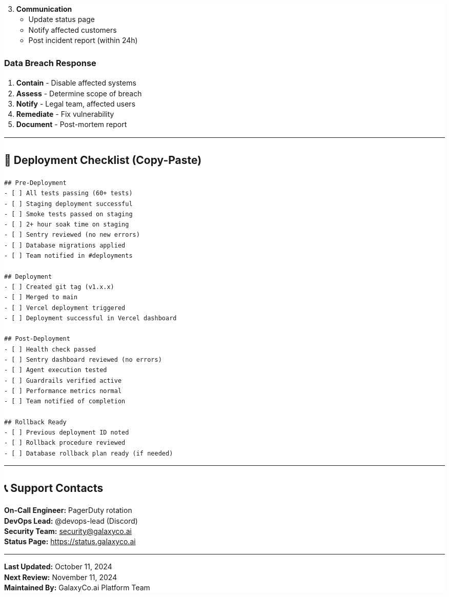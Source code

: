 3. **Communication**
   - Update status page
   - Notify affected customers
   - Post incident report (within 24h)

### Data Breach Response

1. **Contain** - Disable affected systems
2. **Assess** - Determine scope of breach
3. **Notify** - Legal team, affected users
4. **Remediate** - Fix vulnerability
5. **Document** - Post-mortem report

---

## 📝 Deployment Checklist (Copy-Paste)

```
## Pre-Deployment
- [ ] All tests passing (60+ tests)
- [ ] Staging deployment successful
- [ ] Smoke tests passed on staging
- [ ] 2+ hour soak time on staging
- [ ] Sentry reviewed (no new errors)
- [ ] Database migrations applied
- [ ] Team notified in #deployments

## Deployment
- [ ] Created git tag (v1.x.x)
- [ ] Merged to main
- [ ] Vercel deployment triggered
- [ ] Deployment successful in Vercel dashboard

## Post-Deployment
- [ ] Health check passed
- [ ] Sentry dashboard reviewed (no errors)
- [ ] Agent execution tested
- [ ] Guardrails verified active
- [ ] Performance metrics normal
- [ ] Team notified of completion

## Rollback Ready
- [ ] Previous deployment ID noted
- [ ] Rollback procedure reviewed
- [ ] Database rollback plan ready (if needed)
```

---

## 📞 Support Contacts

**On-Call Engineer:** PagerDuty rotation  
**DevOps Lead:** @devops-lead (Discord)  
**Security Team:** security@galaxyco.ai  
**Status Page:** https://status.galaxyco.ai

---

**Last Updated:** October 11, 2024  
**Next Review:** November 11, 2024  
**Maintained By:** GalaxyCo.ai Platform Team
